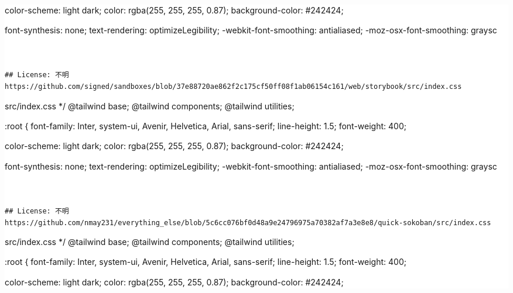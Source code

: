   color-scheme: light dark;
  color: rgba(255, 255, 255, 0.87);
  background-color: #242424;

  font-synthesis: none;
  text-rendering: optimizeLegibility;
  -webkit-font-smoothing: antialiased;
  -moz-osx-font-smoothing: graysc
```


## License: 不明
https://github.com/signed/sandboxes/blob/37e88720ae862f2c175cf50ff08f1ab06154c161/web/storybook/src/index.css

```
src/index.css */
@tailwind base;
@tailwind components;
@tailwind utilities;

:root {
  font-family: Inter, system-ui, Avenir, Helvetica, Arial, sans-serif;
  line-height: 1.5;
  font-weight: 400;

  color-scheme: light dark;
  color: rgba(255, 255, 255, 0.87);
  background-color: #242424;

  font-synthesis: none;
  text-rendering: optimizeLegibility;
  -webkit-font-smoothing: antialiased;
  -moz-osx-font-smoothing: graysc
```


## License: 不明
https://github.com/nmay231/everything_else/blob/5c6cc076bf0d48a9e24796975a70382af7a3e8e8/quick-sokoban/src/index.css

```
src/index.css */
@tailwind base;
@tailwind components;
@tailwind utilities;

:root {
  font-family: Inter, system-ui, Avenir, Helvetica, Arial, sans-serif;
  line-height: 1.5;
  font-weight: 400;

  color-scheme: light dark;
  color: rgba(255, 255, 255, 0.87);
  background-color: #242424;

